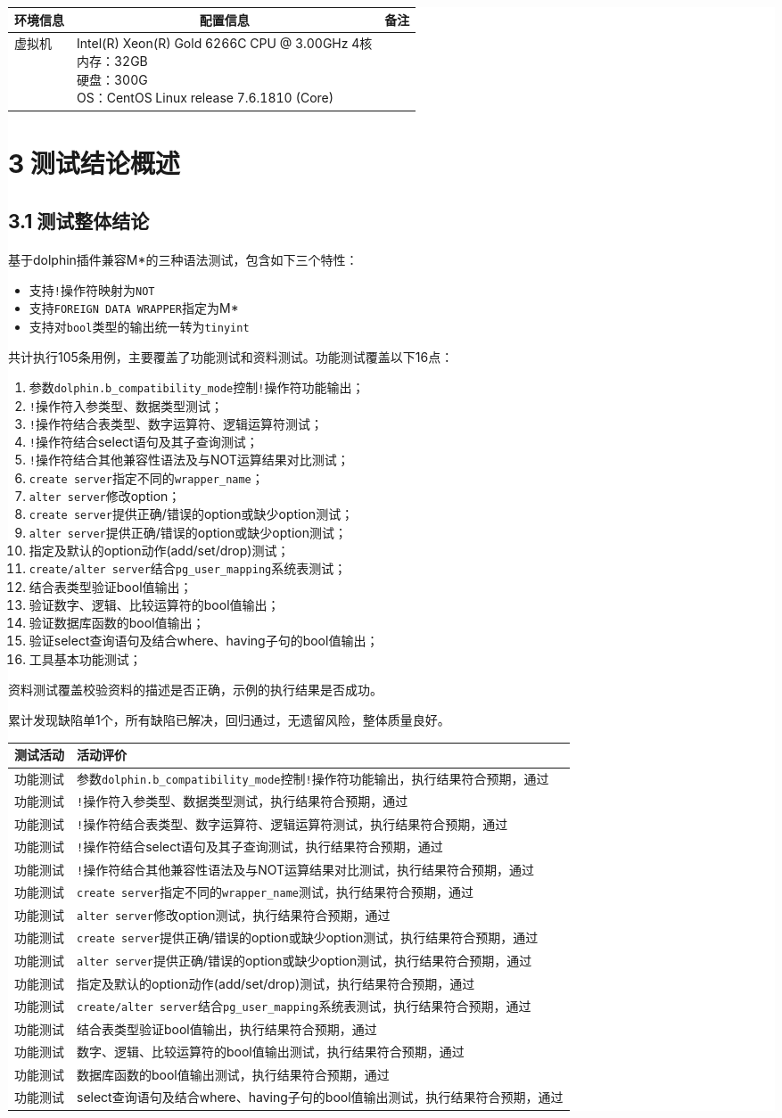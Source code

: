 | 环境信息 | 配置信息                                                     | 备注 |
| -------- | ------------------------------------------------------------ | ---- |
| 虚拟机   | Intel(R) Xeon(R) Gold 6266C CPU @ 3.00GHz 4核<br/>内存：32GB<br/>硬盘：300G<br/>OS：CentOS Linux release 7.6.1810 (Core) |      |

# 3	测试结论概述

## 3.1 测试整体结论

基于dolphin插件兼容M*的三种语法测试，包含如下三个特性：

* 支持`!`操作符映射为`NOT`
* 支持`FOREIGN DATA WRAPPER`指定为M\*
* 支持对`bool`类型的输出统一转为`tinyint`

共计执行105条用例，主要覆盖了功能测试和资料测试。功能测试覆盖以下16点：

1. 参数`dolphin.b_compatibility_mode`控制`!`操作符功能输出；
2. `!`操作符入参类型、数据类型测试；
3. `!`操作符结合表类型、数字运算符、逻辑运算符测试；
4. `!`操作符结合select语句及其子查询测试；
5. `!`操作符结合其他兼容性语法及与NOT运算结果对比测试；
6. `create server`指定不同的`wrapper_name`；
7. `alter server`修改option；
8. `create server`提供正确/错误的option或缺少option测试；
9. `alter server`提供正确/错误的option或缺少option测试；
10. 指定及默认的option动作(add/set/drop)测试；
11. `create/alter server`结合`pg_user_mapping`系统表测试；
12. 结合表类型验证bool值输出；
13. 验证数字、逻辑、比较运算符的bool值输出；
14. 验证数据库函数的bool值输出；
15. 验证select查询语句及结合where、having子句的bool值输出；
16. 工具基本功能测试；

资料测试覆盖校验资料的描述是否正确，示例的执行结果是否成功。

累计发现缺陷单1个，所有缺陷已解决，回归通过，无遗留风险，整体质量良好。

| 测试活动 | 活动评价                                                     |
| -------- | :----------------------------------------------------------- |
| 功能测试 | 参数`dolphin.b_compatibility_mode`控制`!`操作符功能输出，执行结果符合预期，通过 |
| 功能测试 | `!`操作符入参类型、数据类型测试，执行结果符合预期，通过      |
| 功能测试 | `!`操作符结合表类型、数字运算符、逻辑运算符测试，执行结果符合预期，通过 |
| 功能测试 | `!`操作符结合select语句及其子查询测试，执行结果符合预期，通过 |
| 功能测试 | `!`操作符结合其他兼容性语法及与NOT运算结果对比测试，执行结果符合预期，通过 |
| 功能测试 | `create server`指定不同的`wrapper_name`测试，执行结果符合预期，通过 |
| 功能测试 | `alter server`修改option测试，执行结果符合预期，通过         |
| 功能测试 | `create server`提供正确/错误的option或缺少option测试，执行结果符合预期，通过 |
| 功能测试 | `alter server`提供正确/错误的option或缺少option测试，执行结果符合预期，通过 |
| 功能测试 | 指定及默认的option动作(add/set/drop)测试，执行结果符合预期，通过 |
| 功能测试 | `create/alter server`结合`pg_user_mapping`系统表测试，执行结果符合预期，通过 |
| 功能测试 | 结合表类型验证bool值输出，执行结果符合预期，通过             |
| 功能测试 | 数字、逻辑、比较运算符的bool值输出测试，执行结果符合预期，通过 |
| 功能测试 | 数据库函数的bool值输出测试，执行结果符合预期，通过           |
| 功能测试 | select查询语句及结合where、having子句的bool值输出测试，执行结果符合预期，通过 |
